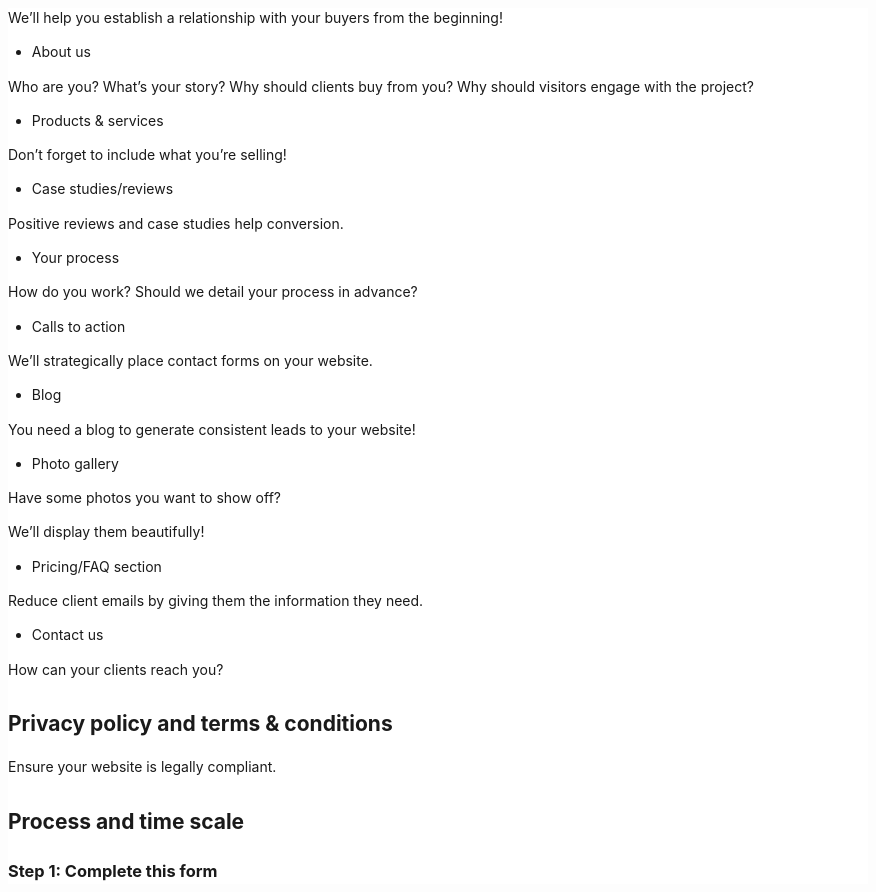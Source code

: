 We’ll help you establish a relationship with your buyers from the beginning!


- About us

Who are you?
What’s your story?
Why should clients buy from you?
Why should visitors engage with the project?


- Products & services

Don’t forget to include what you’re selling!


- Case studies/reviews

Positive reviews and case studies help conversion.


- Your process

How do you work?
Should we detail your process in advance?


- Calls to action

We’ll strategically place contact forms on your website.


- Blog

You need a blog to generate consistent leads to your website!


- Photo gallery

Have some photos you want to show off?

We’ll display them beautifully!


- Pricing/FAQ section

Reduce client emails by giving them the information they need.


- Contact us

How can your clients reach you?



## Privacy policy and terms & conditions

Ensure your website is legally compliant.


## Process and time scale

### Step 1: Complete this form
